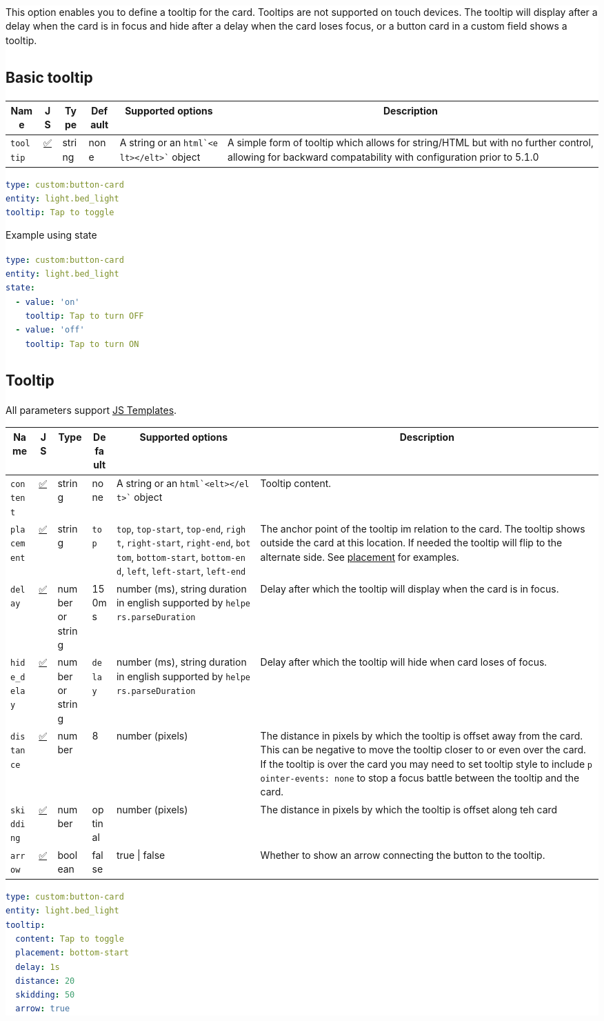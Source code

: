 This option enables you to define a tooltip for the card. Tooltips are not supported on touch devices. The tooltip will display after a delay when the card is in focus and hide after a delay when the card loses focus, or a button card in a custom field shows a tooltip.

## Basic tooltip

| Name | JS | Type | Default | Supported options | Description |
| --- | :-: | --- | --- | --- | --- |
| `tooltip` | [:white_check_mark:](../advanced/js-templates.md) | string | none | A string or an `` html`<elt></elt>` `` object | A simple form of tooltip which allows for string/HTML but with no further control, allowing for backward compatability with configuration prior to 5.1.0 |

```yaml
type: custom:button-card
entity: light.bed_light
tooltip: Tap to toggle
```

Example using state

```yaml
type: custom:button-card
entity: light.bed_light
state:
  - value: 'on'
    tooltip: Tap to turn OFF
  - value: 'off'
    tooltip: Tap to turn ON
```

## Tooltip

All parameters support [JS Templates](../advanced/js-templates.md).

| Name | JS | Type | Default | Supported options | Description |
| --- | --- | --- | --- | --- | --- |
| `content` | [:white_check_mark:](../advanced/js-templates.md) | string | none | A string or an `` html`<elt></elt>` `` object | Tooltip content. |
| `placement` | [:white_check_mark:](../advanced/js-templates.md) | string | `top` | `top`, `top-start`, `top-end`, `right`, `right-start`, `right-end`, `bottom`, `bottom-start`, `bottom-end`, `left`, `left-start`, `left-end` | The anchor point of the tooltip im relation to the card. The tooltip shows outside the card at this location. If needed the tooltip will flip to the alternate side. See [placement](https://webawesome.com/docs/components/tooltip/#placement) for examples. |
| `delay` | [:white_check_mark:](../advanced/js-templates.md) | number or string | 150ms | number (ms), string duration in english supported by `helpers.parseDuration` | Delay after which the tooltip will display when the card is in focus. |
| `hide_delay` | [:white_check_mark:](../advanced/js-templates.md) | number or string | `delay` | number (ms), string duration in english supported by `helpers.parseDuration` | Delay after which the tooltip will hide when card loses of focus. |
| `distance` | [:white_check_mark:](../advanced/js-templates.md) | number | 8 | number (pixels) | The distance in pixels by which the tooltip is offset away from the card. This can be negative to move the tooltip closer to or even over the card. If the tooltip is over the card you may need to set tooltip style to include `pointer-events: none` to stop a focus battle between the tooltip and the card. |
| `skidding` | [:white_check_mark:](../advanced/js-templates.md) | number | optinal | number (pixels) | The distance in pixels by which the tooltip is offset along teh card |
| `arrow` | [:white_check_mark:](../advanced/js-templates.md) | boolean | false | true \| false | Whether to show an arrow connecting the button to the tooltip. |

```yaml
type: custom:button-card
entity: light.bed_light
tooltip:
  content: Tap to toggle
  placement: bottom-start
  delay: 1s
  distance: 20
  skidding: 50
  arrow: true
```
